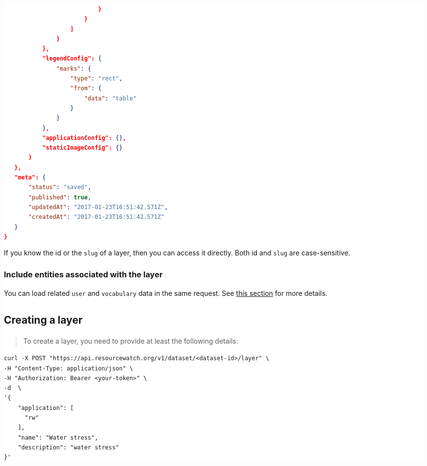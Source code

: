 ```json
                           }
                       }
                   ]
               }
           },
           "legendConfig": {
               "marks": {
                   "type": "rect",
                   "from": {
                       "data": "table"
                   }
               }
           },
           "applicationConfig": {},
           "staticImageConfig": {}
       }
   },
   "meta": {
       "status": "saved",
       "published": true,
       "updatedAt": "2017-01-23T16:51:42.571Z",
       "createdAt": "2017-01-23T16:51:42.571Z"
   }
}
```

If you know the id or the `slug` of a layer, then you can access it directly. Both id and `slug` are case-sensitive.

### Include entities associated with the layer

You can load related `user` and `vocabulary` data in the same request. See [this section](reference.html#include-entities-associated-with-the-layers) for more details.


## Creating a layer

> To create a layer, you need to provide at least the following details:


```shell
curl -X POST "https://api.resourcewatch.org/v1/dataset/<dataset-id>/layer" \
-H "Content-Type: application/json" \
-H "Authorization: Bearer <your-token>" \
-d  \
'{
    "application": [
      "rw"
    ],
    "name": "Water stress",
    "description": "water stress"
}'
```
